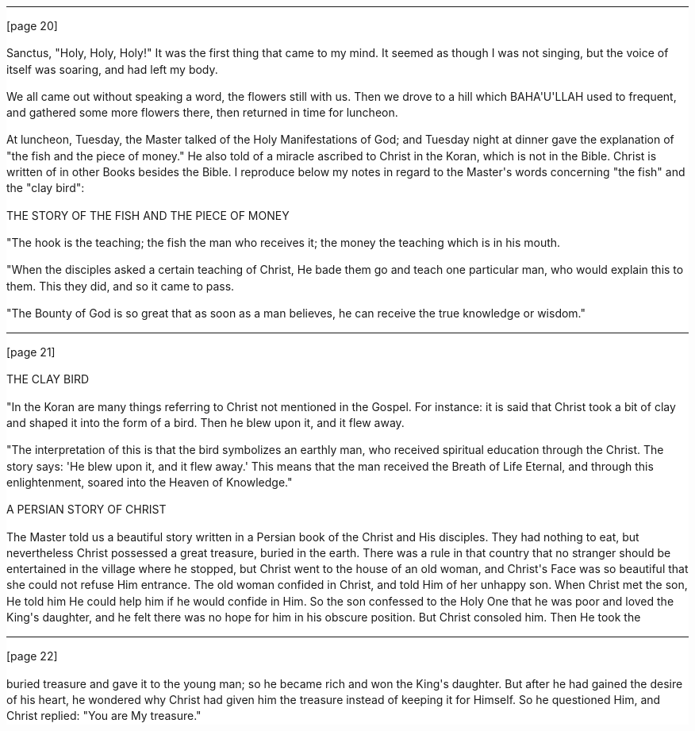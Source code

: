 * * *

\[page 20\]

Sanctus, "Holy, Holy, Holy!" It was the first thing that came to my mind. It seemed as though I was not singing, but the voice of itself was soaring, and had left my body.

We all came out without speaking a word, the flowers still with us. Then we drove to a hill which BAHA'U'LLAH used to frequent, and gathered some more flowers there, then returned in time for luncheon.

At luncheon, Tuesday, the Master talked of the Holy Manifestations of God; and Tuesday night at dinner gave the explanation of "the fish and the piece of money." He also told of a miracle ascribed to Christ in the Koran, which is not in the Bible. Christ is written of in other Books besides the Bible. I reproduce below my notes in regard to the Master's words concerning "the fish" and the "clay bird":

THE STORY OF THE FISH AND THE PIECE OF MONEY

"The hook is the teaching; the fish the man who receives it; the money the teaching which is in his mouth.

"When the disciples asked a certain teaching of Christ, He bade them go and teach one particular man, who would explain this to them. This they did, and so it came to pass.

"The Bounty of God is so great that as soon as a man believes, he can receive the true knowledge or wisdom."

* * *

\[page 21\]

THE CLAY BIRD

"In the Koran are many things referring to Christ not mentioned in the Gospel. For instance: it is said that Christ took a bit of clay and shaped it into the form of a bird. Then he blew upon it, and it flew away.

"The interpretation of this is that the bird symbolizes an earthly man, who received spiritual education through the Christ. The story says: 'He blew upon it, and it flew away.' This means that the man received the Breath of Life Eternal, and through this enlightenment, soared into the Heaven of Knowledge."

A PERSIAN STORY OF CHRIST

The Master told us a beautiful story written in a Persian book of the Christ and His disciples. They had nothing to eat, but nevertheless Christ possessed a great treasure, buried in the earth. There was a rule in that country that no stranger should be entertained in the village where he stopped, but Christ went to the house of an old woman, and Christ's Face was so beautiful that she could not refuse Him entrance. The old woman confided in Christ, and told Him of her unhappy son. When Christ met the son, He told him He could help him if he would confide in Him. So the son confessed to the Holy One that he was poor and loved the King's daughter, and he felt there was no hope for him in his obscure position. But Christ consoled him. Then He took the

* * *

\[page 22\]

buried treasure and gave it to the young man; so he became rich and won the King's daughter. But after he had gained the desire of his heart, he wondered why Christ had given him the treasure instead of keeping it for Himself. So he questioned Him, and Christ replied: "You are My treasure."
